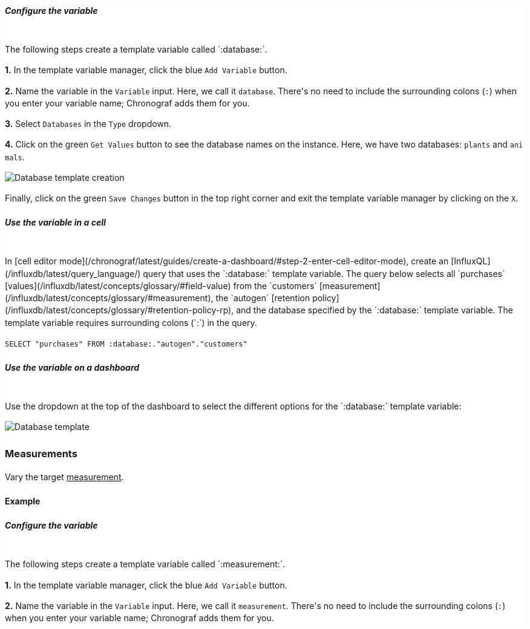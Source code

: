 ##### Configure the variable
<br>
The following steps create a template variable called `:database:`.

**1.** In the template variable manager, click the blue `Add Variable` button.

**2.** Name the variable in the `Variable` input. Here, we call it `database`.
There's no need to include the surrounding colons (`:`) when you enter your variable name; Chronograf adds them for you.

**3.** Select `Databases` in the `Type` dropdown.

**4.** Click on the green `Get Values` button to see the database names on the instance.
Here, we have two databases: `plants` and `animals`.

![Database template creation](/img/chronograf/v1.4/g-templates-database.png)

Finally, click on the green `Save Changes` button in the top right corner and exit the template variable manager by clicking on the `X`.

##### Use the variable in a cell
<br>
In [cell editor mode](/chronograf/latest/guides/create-a-dashboard/#step-2-enter-cell-editor-mode), create an [InfluxQL](/influxdb/latest/query_language/) query that uses the `:database:` template variable.
The query below selects all `purchases` [values](/influxdb/latest/concepts/glossary/#field-value) from the `customers` [measurement](/influxdb/latest/concepts/glossary/#measurement), the `autogen` [retention policy](/influxdb/latest/concepts/glossary/#retention-policy-rp), and the database specified by the `:database:` template variable.
The template variable requires surrounding colons (`:`) in the query.

```
SELECT "purchases" FROM :database:."autogen"."customers"
```

##### Use the variable on a dashboard
<br>
Use the dropdown at the top of the dashboard to select the different options for the `:database:` template variable:

![Database template](/img/chronograf/v1.4/g-templates-database.gif)

### Measurements
Vary the target [measurement](/influxdb/latest/concepts/glossary/#measurement).

#### Example

##### Configure the variable
<br>
The following steps create a template variable called `:measurement:`.

**1.** In the template variable manager, click the blue `Add Variable` button.

**2.** Name the variable in the `Variable` input. Here, we call it `measurement`.
There's no need to include the surrounding colons (`:`) when you enter your variable name; Chronograf adds them for you.

